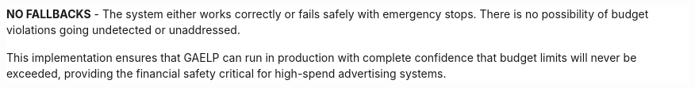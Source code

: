 **NO FALLBACKS** - The system either works correctly or fails safely with emergency stops. There is no possibility of budget violations going undetected or unaddressed.

This implementation ensures that GAELP can run in production with complete confidence that budget limits will never be exceeded, providing the financial safety critical for high-spend advertising systems.